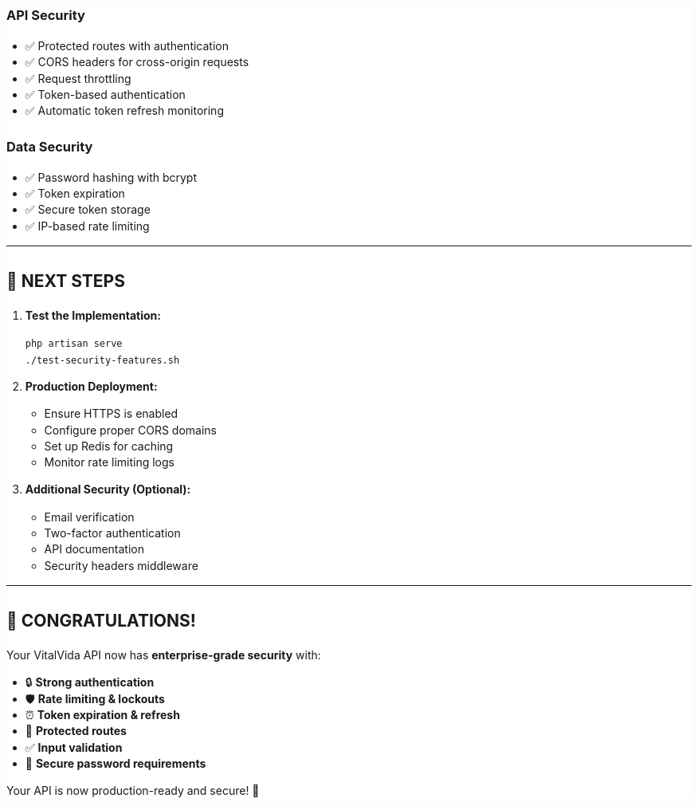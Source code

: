 ### **API Security**
- ✅ Protected routes with authentication
- ✅ CORS headers for cross-origin requests
- ✅ Request throttling
- ✅ Token-based authentication
- ✅ Automatic token refresh monitoring

### **Data Security**
- ✅ Password hashing with bcrypt
- ✅ Token expiration
- ✅ Secure token storage
- ✅ IP-based rate limiting

---

## 🚀 **NEXT STEPS**

1. **Test the Implementation:**
   ```bash
   php artisan serve
   ./test-security-features.sh
   ```

2. **Production Deployment:**
   - Ensure HTTPS is enabled
   - Configure proper CORS domains
   - Set up Redis for caching
   - Monitor rate limiting logs

3. **Additional Security (Optional):**
   - Email verification
   - Two-factor authentication
   - API documentation
   - Security headers middleware

---

## 🎉 **CONGRATULATIONS!**

Your VitalVida API now has **enterprise-grade security** with:

- 🔒 **Strong authentication**
- 🛡️ **Rate limiting & lockouts**
- ⏰ **Token expiration & refresh**
- 🚫 **Protected routes**
- ✅ **Input validation**
- 🔐 **Secure password requirements**

Your API is now production-ready and secure! 🚀 